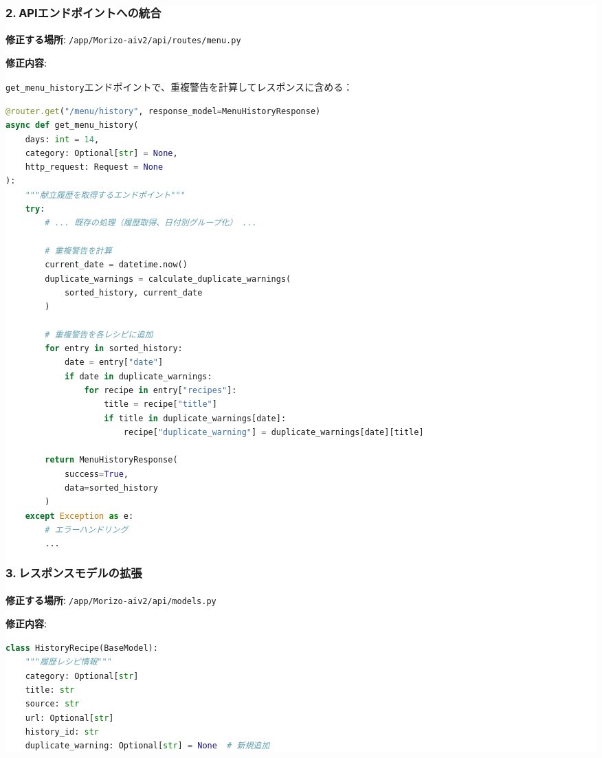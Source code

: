### 2. APIエンドポイントへの統合

**修正する場所**: `/app/Morizo-aiv2/api/routes/menu.py`

**修正内容**:

`get_menu_history`エンドポイントで、重複警告を計算してレスポンスに含める：

```python
@router.get("/menu/history", response_model=MenuHistoryResponse)
async def get_menu_history(
    days: int = 14,
    category: Optional[str] = None,
    http_request: Request = None
):
    """献立履歴を取得するエンドポイント"""
    try:
        # ... 既存の処理（履歴取得、日付別グループ化） ...
        
        # 重複警告を計算
        current_date = datetime.now()
        duplicate_warnings = calculate_duplicate_warnings(
            sorted_history, current_date
        )
        
        # 重複警告を各レシピに追加
        for entry in sorted_history:
            date = entry["date"]
            if date in duplicate_warnings:
                for recipe in entry["recipes"]:
                    title = recipe["title"]
                    if title in duplicate_warnings[date]:
                        recipe["duplicate_warning"] = duplicate_warnings[date][title]
        
        return MenuHistoryResponse(
            success=True,
            data=sorted_history
        )
    except Exception as e:
        # エラーハンドリング
        ...
```

### 3. レスポンスモデルの拡張

**修正する場所**: `/app/Morizo-aiv2/api/models.py`

**修正内容**:

```python
class HistoryRecipe(BaseModel):
    """履歴レシピ情報"""
    category: Optional[str]
    title: str
    source: str
    url: Optional[str]
    history_id: str
    duplicate_warning: Optional[str] = None  # 新規追加
```
